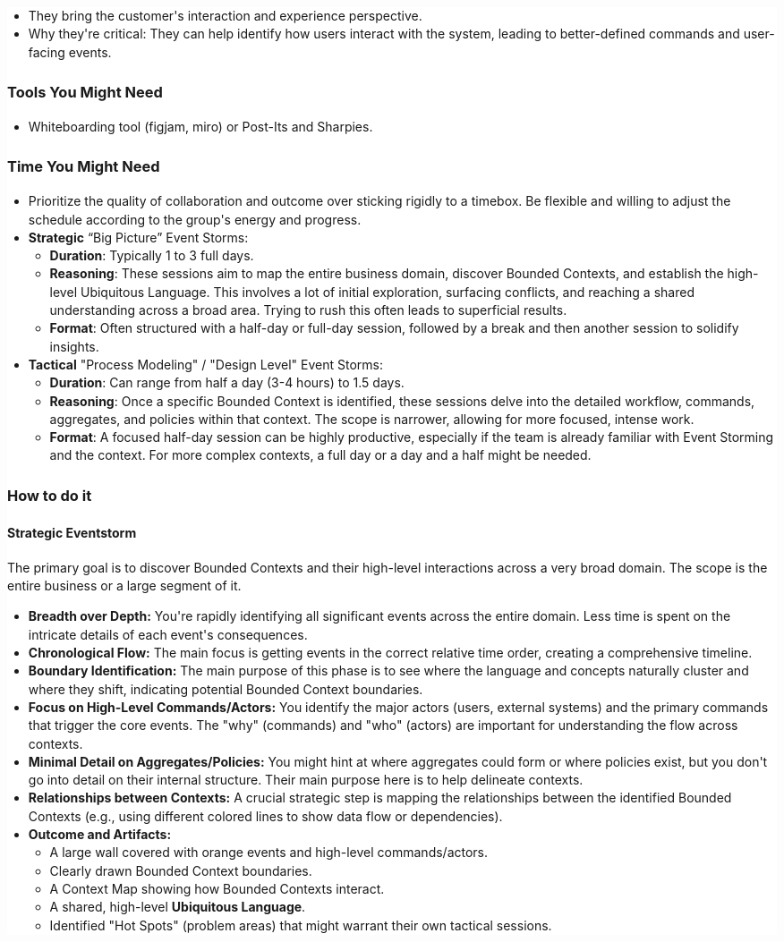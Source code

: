   * They bring the customer's interaction and experience perspective.  
  * Why they're critical: They can help identify how users interact with the system, leading to better-defined commands and user-facing events.

### Tools You Might Need

* Whiteboarding tool (figjam, miro) or Post-Its and Sharpies.

### Time You Might Need

* Prioritize the quality of collaboration and outcome over sticking rigidly to a timebox. Be flexible and willing to adjust the schedule according to the group's energy and progress.  
* **Strategic** “Big Picture” Event Storms:  
  * **Duration**: Typically 1 to 3 full days.  
  * **Reasoning**: These sessions aim to map the entire business domain, discover Bounded Contexts, and establish the high-level Ubiquitous Language. This involves a lot of initial exploration, surfacing conflicts, and reaching a shared understanding across a broad area. Trying to rush this often leads to superficial results.  
  * **Format**: Often structured with a half-day or full-day session, followed by a break and then another session to solidify insights.  
* **Tactical** "Process Modeling" / "Design Level"  Event Storms:  
  * **Duration**: Can range from half a day (3-4 hours) to 1.5 days.  
  * **Reasoning**: Once a specific Bounded Context is identified, these sessions delve into the detailed workflow, commands, aggregates, and policies within that context. The scope is narrower, allowing for more focused, intense work.  
  * **Format**: A focused half-day session can be highly productive, especially if the team is already familiar with Event Storming and the context. For more complex contexts, a full day or a day and a half might be needed.

### How to do it

#### Strategic Eventstorm

The primary goal is to discover Bounded Contexts and their high-level interactions across a very broad domain. The scope is the entire business or a large segment of it.

* **Breadth over Depth:** You're rapidly identifying all significant events across the entire domain. Less time is spent on the intricate details of each event's consequences.  
* **Chronological Flow:** The main focus is getting events in the correct relative time order, creating a comprehensive timeline.  
* **Boundary Identification:** The main purpose of this phase is to see where the language and concepts naturally cluster and where they shift, indicating potential Bounded Context boundaries.  
* **Focus on High-Level Commands/Actors:** You identify the major actors (users, external systems) and the primary commands that trigger the core events. The "why" (commands) and "who" (actors) are important for understanding the flow across contexts.  
* **Minimal Detail on Aggregates/Policies:** You might hint at where aggregates could form or where policies exist, but you don't go into detail on their internal structure. Their main purpose here is to help delineate contexts.  
* **Relationships between Contexts:** A crucial strategic step is mapping the relationships between the identified Bounded Contexts (e.g., using different colored lines to show data flow or dependencies).  
* **Outcome and Artifacts:**  
  * A large wall covered with orange events and high-level commands/actors.  
  * Clearly drawn Bounded Context boundaries.  
  * A Context Map showing how Bounded Contexts interact.  
  * A shared, high-level **Ubiquitous Language**.  
  * Identified "Hot Spots" (problem areas) that might warrant their own tactical sessions.
